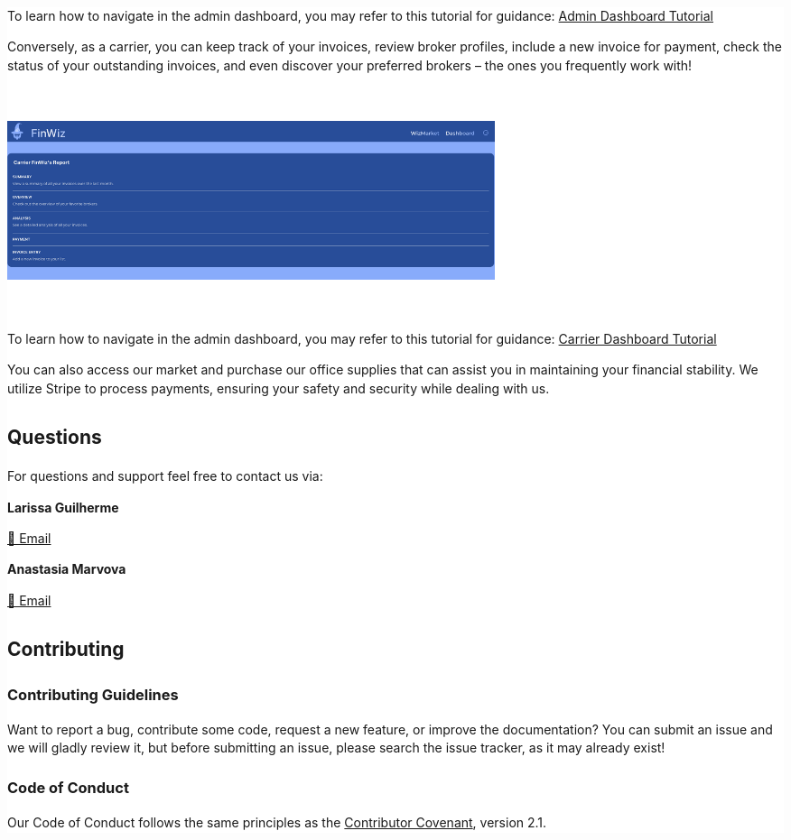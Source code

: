 To learn how to navigate in the admin dashboard, you may refer to this tutorial for guidance: [Admin Dashboard Tutorial](https://drive.google.com/file/d/1kAi7HvwvxBxtbHvNISYAAhrYRFWasP3e/view)

Conversely, as a carrier, you can keep track of your invoices, review broker profiles, include a new invoice for payment, check the status of your outstanding invoices, and even discover your preferred brokers – the ones you frequently work with!

<img src='./client/src/assets/carrier.png' alt='App Screenshot' width='540px' height='250px' />

To learn how to navigate in the admin dashboard, you may refer to this tutorial for guidance: [Carrier Dashboard Tutorial](https://drive.google.com/file/d/1AQLa_hHUBTgdcXXbr1z3Ekud_cGcC6vM/view)

You can also access our market and purchase our office supplies that can assist you in maintaining your financial stability. We utilize Stripe to process payments, ensuring your safety and security while dealing with us.

## Questions

For questions and support feel free to contact us via:

**Larissa Guilherme**

<a href='mailto:larigens@gmail.com'>📧 Email </a>

**Anastasia Marvova**

<a href='mailto:anastasia19markova@gmail.com'>📧 Email </a>

## Contributing

### Contributing Guidelines

Want to report a bug, contribute some code, request a new feature, or improve the documentation? You can submit an issue and we will gladly review it, but before submitting an issue, please search the issue tracker, as it may already exist!

### Code of Conduct

Our Code of Conduct follows the same principles as the [Contributor Covenant](https://www.contributor-covenant.org/version/2/1/code_of_conduct/), version 2.1.
